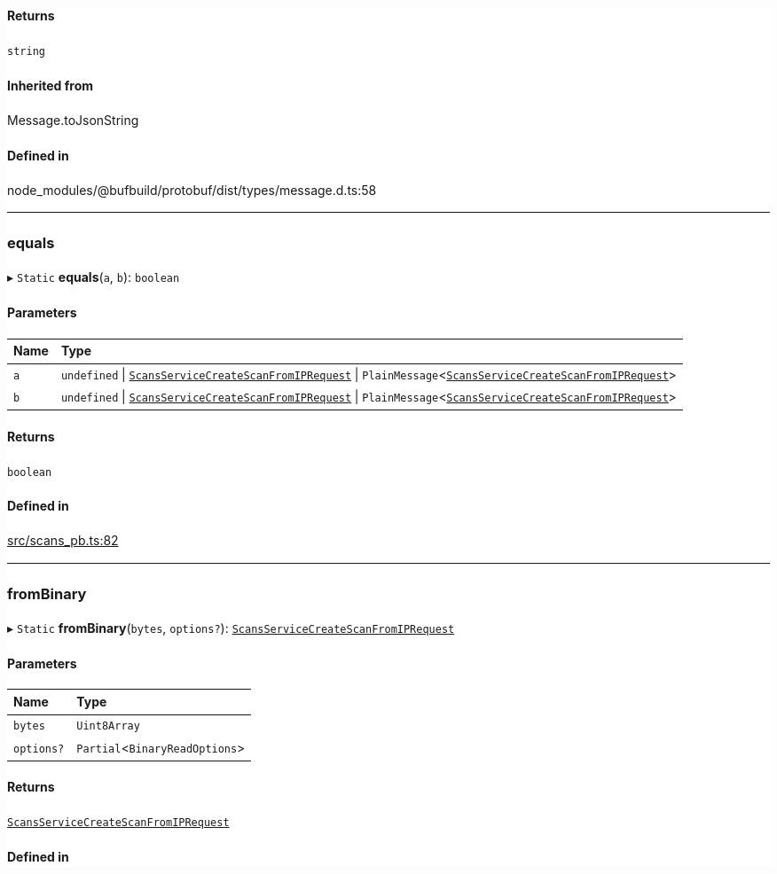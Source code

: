 #### Returns

`string`

#### Inherited from

Message.toJsonString

#### Defined in

node_modules/@bufbuild/protobuf/dist/types/message.d.ts:58

___

### equals

▸ `Static` **equals**(`a`, `b`): `boolean`

#### Parameters

| Name | Type |
| :------ | :------ |
| `a` | `undefined` \| [`ScansServiceCreateScanFromIPRequest`](ScansServiceCreateScanFromIPRequest.md) \| `PlainMessage`<[`ScansServiceCreateScanFromIPRequest`](ScansServiceCreateScanFromIPRequest.md)\> |
| `b` | `undefined` \| [`ScansServiceCreateScanFromIPRequest`](ScansServiceCreateScanFromIPRequest.md) \| `PlainMessage`<[`ScansServiceCreateScanFromIPRequest`](ScansServiceCreateScanFromIPRequest.md)\> |

#### Returns

`boolean`

#### Defined in

[src/scans_pb.ts:82](https://github.com/TCUBEAI-TECHNOLOGIES-PRIVATE-LIMITED/ts-sdk/blob/85a94f2/src/scans_pb.ts#L82)

___

### fromBinary

▸ `Static` **fromBinary**(`bytes`, `options?`): [`ScansServiceCreateScanFromIPRequest`](ScansServiceCreateScanFromIPRequest.md)

#### Parameters

| Name | Type |
| :------ | :------ |
| `bytes` | `Uint8Array` |
| `options?` | `Partial`<`BinaryReadOptions`\> |

#### Returns

[`ScansServiceCreateScanFromIPRequest`](ScansServiceCreateScanFromIPRequest.md)

#### Defined in
